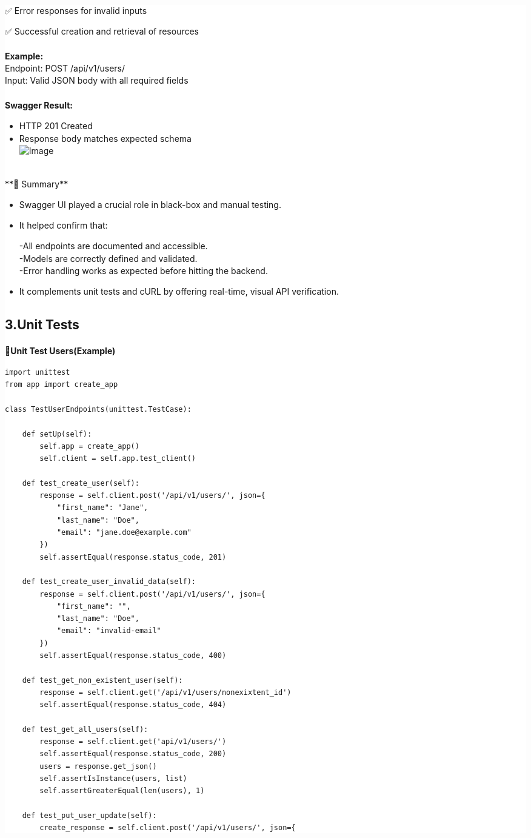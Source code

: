 ✅ Error responses for invalid inputs<br>

✅ Successful creation and retrieval of resources<br><br>
**Example:**<br>
Endpoint: POST /api/v1/users/<br>
Input: Valid JSON body with all required fields<br><br>
**Swagger Result:**<br>

 - HTTP 201 Created<br>
 - Response body matches expected schema<br>
![Image](https://github.com/user-attachments/assets/d864addb-68c5-4958-b722-b53e5ad2d215)<br>
<br>
**🔹 Summary**
 
 - Swagger UI played a crucial role in black-box and manual testing.<br>
 - It helped confirm that:<br>

	-All endpoints are documented and accessible.<br>
	-Models are correctly defined and validated.<br>
	-Error handling works as expected before hitting the backend.<br>

 - It complements unit tests and cURL by offering real-time, visual API
   verification.

## 3.Unit Tests
**:large_orange_diamond:Unit  Test Users(Example)<br>**
```
import unittest
from app import create_app

class TestUserEndpoints(unittest.TestCase):

    def setUp(self):
        self.app = create_app()
        self.client = self.app.test_client()

    def test_create_user(self):
        response = self.client.post('/api/v1/users/', json={
            "first_name": "Jane",
            "last_name": "Doe",
            "email": "jane.doe@example.com"
        })
        self.assertEqual(response.status_code, 201)

    def test_create_user_invalid_data(self):
        response = self.client.post('/api/v1/users/', json={
            "first_name": "",
            "last_name": "Doe",
            "email": "invalid-email"
        })
        self.assertEqual(response.status_code, 400)

    def test_get_non_existent_user(self):
        response = self.client.get('/api/v1/users/nonexixtent_id')
        self.assertEqual(response.status_code, 404)

    def test_get_all_users(self):
        response = self.client.get('api/v1/users/')
        self.assertEqual(response.status_code, 200)
        users = response.get_json()
        self.assertIsInstance(users, list)
        self.assertGreaterEqual(len(users), 1)
    
    def test_put_user_update(self):
        create_response = self.client.post('/api/v1/users/', json={
```